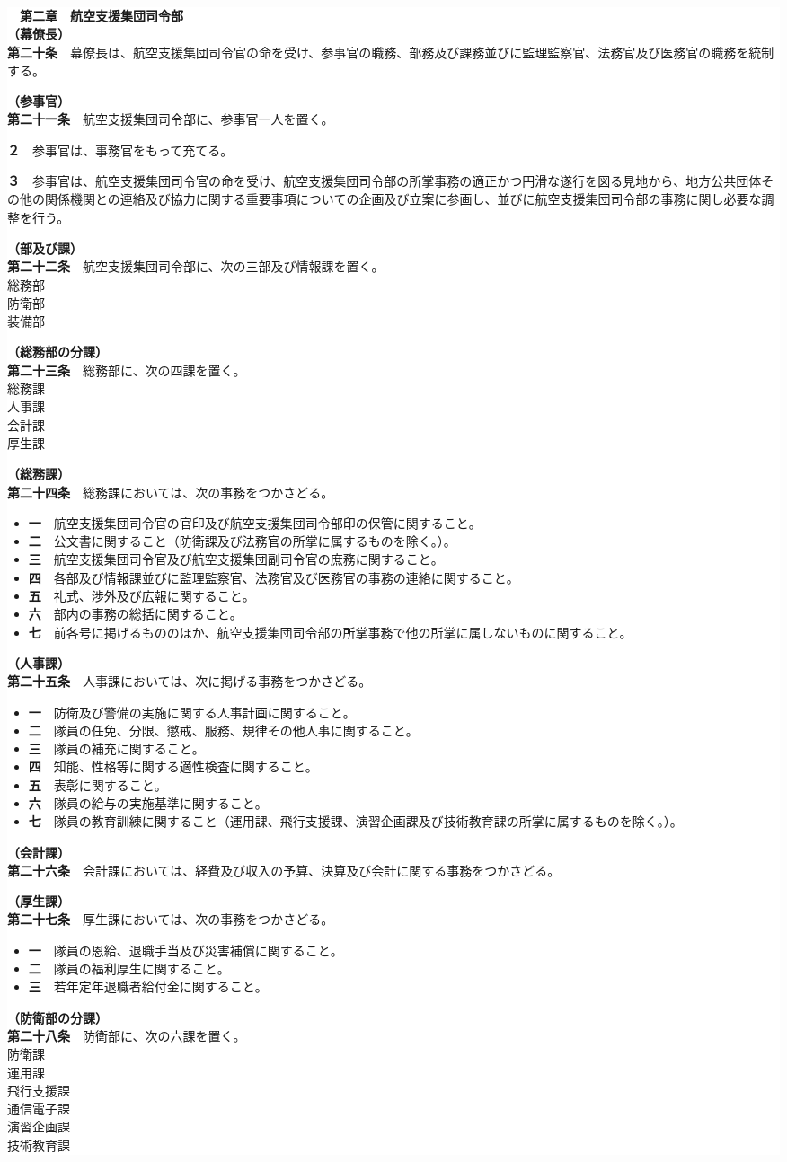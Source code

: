 &emsp;**第二章　航空支援集団司令部**  
**（幕僚長）**  
**第二十条**　幕僚長は、航空支援集団司令官の命を受け、参事官の職務、部務及び課務並びに監理監察官、法務官及び医務官の職務を統制する。  
  
**（参事官）**  
**第二十一条**　航空支援集団司令部に、参事官一人を置く。  
  
**２**　参事官は、事務官をもって充てる。  
  
**３**　参事官は、航空支援集団司令官の命を受け、航空支援集団司令部の所掌事務の適正かつ円滑な遂行を図る見地から、地方公共団体その他の関係機関との連絡及び協力に関する重要事項についての企画及び立案に参画し、並びに航空支援集団司令部の事務に関し必要な調整を行う。  
  
**（部及び課）**  
**第二十二条**　航空支援集団司令部に、次の三部及び情報課を置く。  
総務部  
防衛部  
装備部  
  
**（総務部の分課）**  
**第二十三条**　総務部に、次の四課を置く。  
総務課  
人事課  
会計課  
厚生課  
  
**（総務課）**  
**第二十四条**　総務課においては、次の事務をつかさどる。  
* **一**　航空支援集団司令官の官印及び航空支援集団司令部印の保管に関すること。  
* **二**　公文書に関すること（防衛課及び法務官の所掌に属するものを除く。）。  
* **三**　航空支援集団司令官及び航空支援集団副司令官の庶務に関すること。  
* **四**　各部及び情報課並びに監理監察官、法務官及び医務官の事務の連絡に関すること。  
* **五**　礼式、渉外及び広報に関すること。  
* **六**　部内の事務の総括に関すること。  
* **七**　前各号に掲げるもののほか、航空支援集団司令部の所掌事務で他の所掌に属しないものに関すること。  
  
**（人事課）**  
**第二十五条**　人事課においては、次に掲げる事務をつかさどる。  
* **一**　防衛及び警備の実施に関する人事計画に関すること。  
* **二**　隊員の任免、分限、懲戒、服務、規律その他人事に関すること。  
* **三**　隊員の補充に関すること。  
* **四**　知能、性格等に関する適性検査に関すること。  
* **五**　表彰に関すること。  
* **六**　隊員の給与の実施基準に関すること。  
* **七**　隊員の教育訓練に関すること（運用課、飛行支援課、演習企画課及び技術教育課の所掌に属するものを除く。）。  
  
**（会計課）**  
**第二十六条**　会計課においては、経費及び収入の予算、決算及び会計に関する事務をつかさどる。  
  
**（厚生課）**  
**第二十七条**　厚生課においては、次の事務をつかさどる。  
* **一**　隊員の恩給、退職手当及び災害補償に関すること。  
* **二**　隊員の福利厚生に関すること。  
* **三**　若年定年退職者給付金に関すること。  
  
**（防衛部の分課）**  
**第二十八条**　防衛部に、次の六課を置く。  
防衛課  
運用課  
飛行支援課  
通信電子課  
演習企画課  
技術教育課  
  